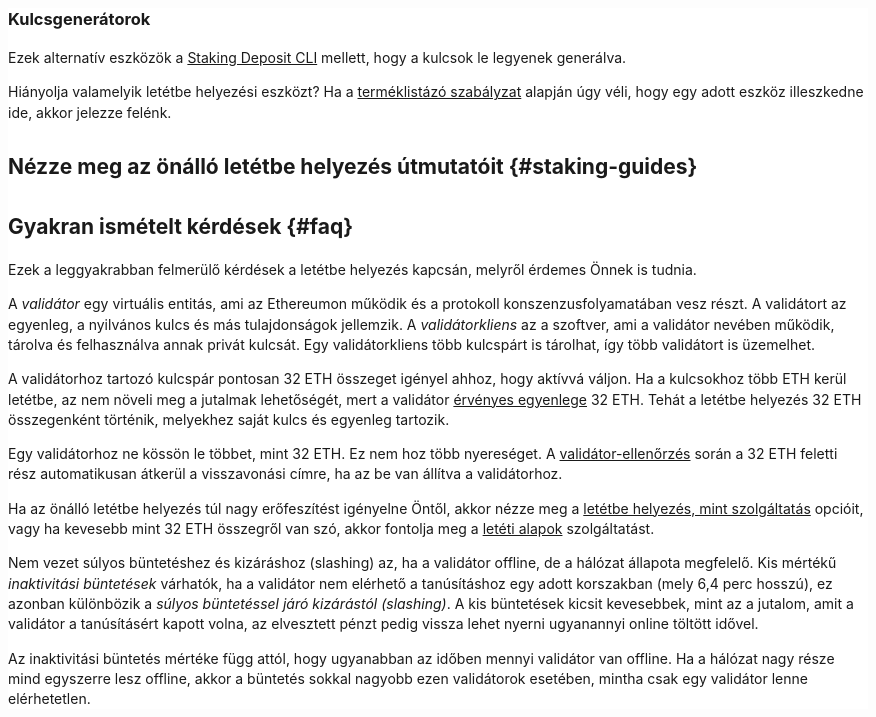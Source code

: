 ### Kulcsgenerátorok

Ezek alternatív eszközök a [Staking Deposit CLI](https://github.com/ethereum/staking-deposit-cli/) mellett, hogy a kulcsok le legyenek generálva.

<StakingProductsCardGrid category="keyGen" />

Hiányolja valamelyik letétbe helyezési eszközt? Ha a [terméklistázó szabályzat](/contributing/adding-staking-products/) alapján úgy véli, hogy egy adott eszköz illeszkedne ide, akkor jelezze felénk.

## Nézze meg az önálló letétbe helyezés útmutatóit {#staking-guides}

<StakingGuides />

## Gyakran ismételt kérdések {#faq}

Ezek a leggyakrabban felmerülő kérdések a letétbe helyezés kapcsán, melyről érdemes Önnek is tudnia.

<ExpandableCard title="Mi az a validátor?">

A <em>validátor</em> egy virtuális entitás, ami az Ethereumon működik és a protokoll konszenzusfolyamatában vesz részt. A validátort az egyenleg, a nyilvános kulcs és más tulajdonságok jellemzik. A <em>validátorkliens</em> az a szoftver, ami a validátor nevében működik, tárolva és felhasználva annak privát kulcsát. Egy validátorkliens több kulcspárt is tárolhat, így több validátort is üzemelhet.

</ExpandableCard>

<ExpandableCard title="Letétbe helyezhetek több mint 32 ETH-t?">
A validátorhoz tartozó kulcspár pontosan 32 ETH összeget igényel ahhoz, hogy aktívvá váljon. Ha a kulcsokhoz több ETH kerül letétbe, az nem növeli meg a jutalmak lehetőségét, mert a validátor <a href="https://www.attestant.io/posts/understanding-validator-effective-balance/">érvényes egyenlege</a> 32 ETH. Tehát a letétbe helyezés 32 ETH összegenként történik, melyekhez saját kulcs és egyenleg tartozik.

Egy validátorhoz ne kössön le többet, mint 32 ETH. Ez nem hoz több nyereséget. A <a href="/staking/withdrawals/#validator-sweeping">validátor-ellenőrzés</a> során a 32 ETH feletti rész automatikusan átkerül a visszavonási címre, ha az be van állítva a validátorhoz.

Ha az önálló letétbe helyezés túl nagy erőfeszítést igényelne Öntől, akkor nézze meg a <a href="/staking/saas/">letétbe helyezés, mint szolgáltatás</a> opcióit, vagy ha kevesebb mint 32 ETH összegről van szó, akkor fontolja meg a <a href="/staking/pools/">letéti alapok</a> szolgáltatást.
</ExpandableCard>

<ExpandableCard title="Súlyos büntetéssel és kizárással jár, ha offline a validátorom? (Röviden: nem.)">
Nem vezet súlyos büntetéshez és kizáráshoz (slashing) az, ha a validátor offline, de a hálózat állapota megfelelő. Kis mértékű <em>inaktivitási büntetések</em> várhatók, ha a validátor nem elérhető a tanúsításhoz egy adott korszakban (mely 6,4 perc hosszú), ez azonban különbözik a <em>súlyos büntetéssel járó kizárástól (slashing)</em>. A kis büntetések kicsit kevesebbek, mint az a jutalom, amit a validátor a tanúsításért kapott volna, az elvesztett pénzt pedig vissza lehet nyerni ugyanannyi online töltött idővel.

Az inaktivitási büntetés mértéke függ attól, hogy ugyanabban az időben mennyi validátor van offline. Ha a hálózat nagy része mind egyszerre lesz offline, akkor a büntetés sokkal nagyobb ezen validátorok esetében, mintha csak egy validátor lenne elérhetetlen.
